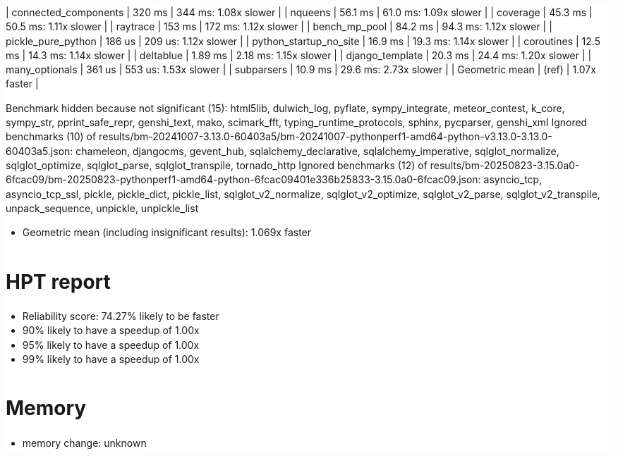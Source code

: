 | connected_components       | 320 ms                                                      | 344 ms: 1.08x slower                                                       |
| nqueens                    | 56.1 ms                                                     | 61.0 ms: 1.09x slower                                                      |
| coverage                   | 45.3 ms                                                     | 50.5 ms: 1.11x slower                                                      |
| raytrace                   | 153 ms                                                      | 172 ms: 1.12x slower                                                       |
| bench_mp_pool              | 84.2 ms                                                     | 94.3 ms: 1.12x slower                                                      |
| pickle_pure_python         | 186 us                                                      | 209 us: 1.12x slower                                                       |
| python_startup_no_site     | 16.9 ms                                                     | 19.3 ms: 1.14x slower                                                      |
| coroutines                 | 12.5 ms                                                     | 14.3 ms: 1.14x slower                                                      |
| deltablue                  | 1.89 ms                                                     | 2.18 ms: 1.15x slower                                                      |
| django_template            | 20.3 ms                                                     | 24.4 ms: 1.20x slower                                                      |
| many_optionals             | 361 us                                                      | 553 us: 1.53x slower                                                       |
| subparsers                 | 10.9 ms                                                     | 29.6 ms: 2.73x slower                                                      |
| Geometric mean             | (ref)                                                       | 1.07x faster                                                               |

Benchmark hidden because not significant (15): html5lib, dulwich_log, pyflate, sympy_integrate, meteor_contest, k_core, sympy_str, pprint_safe_repr, genshi_text, mako, scimark_fft, typing_runtime_protocols, sphinx, pycparser, genshi_xml
Ignored benchmarks (10) of results/bm-20241007-3.13.0-60403a5/bm-20241007-pythonperf1-amd64-python-v3.13.0-3.13.0-60403a5.json: chameleon, djangocms, gevent_hub, sqlalchemy_declarative, sqlalchemy_imperative, sqlglot_normalize, sqlglot_optimize, sqlglot_parse, sqlglot_transpile, tornado_http
Ignored benchmarks (12) of results/bm-20250823-3.15.0a0-6fcac09/bm-20250823-pythonperf1-amd64-python-6fcac09401e336b25833-3.15.0a0-6fcac09.json: asyncio_tcp, asyncio_tcp_ssl, pickle, pickle_dict, pickle_list, sqlglot_v2_normalize, sqlglot_v2_optimize, sqlglot_v2_parse, sqlglot_v2_transpile, unpack_sequence, unpickle, unpickle_list

- Geometric mean (including insignificant results): 1.069x faster

# HPT report

- Reliability score: 74.27% likely to be faster
- 90% likely to have a speedup of 1.00x
- 95% likely to have a speedup of 1.00x
- 99% likely to have a speedup of 1.00x

# Memory
- memory change: unknown